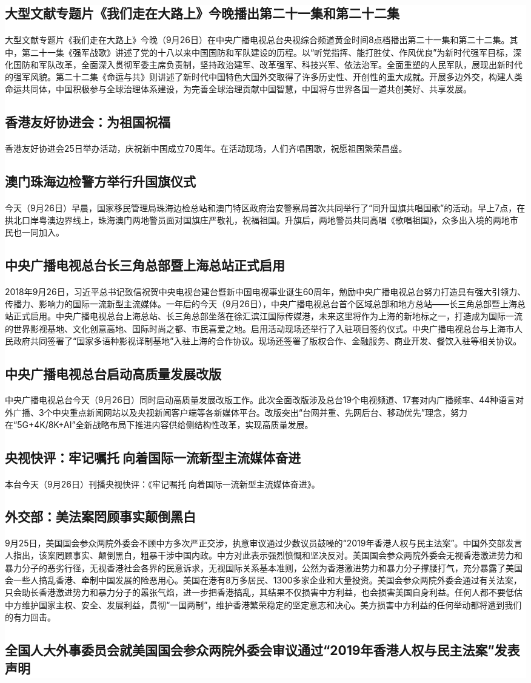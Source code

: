 
## 大型文献专题片《我们走在大路上》今晚播出第二十一集和第二十二集


大型文献专题片《我们走在大路上》今晚（9月26日）在中央广播电视总台央视综合频道黄金时间8点档播出第二十一集和第二十二集。其中，第二十一集《强军战歌》讲述了党的十八以来中国国防和军队建设的历程。以“听党指挥、能打胜仗、作风优良”为新时代强军目标，深化国防和军队改革，全面深入贯彻军委主席负责制，坚持政治建军、改革强军、科技兴军、依法治军。全面重塑的人民军队，展现出新时代的强军风貌。第二十二集《命运与共》则讲述了新时代中国特色大国外交取得了许多历史性、开创性的重大成就。开展多边外交，构建人类命运共同体，中国积极参与全球治理体系建设，为完善全球治理贡献中国智慧，中国将与世界各国一道共创美好、共享发展。


## 香港友好协进会：为祖国祝福


香港友好协进会25日举办活动，庆祝新中国成立70周年。在活动现场，人们齐唱国歌，祝愿祖国繁荣昌盛。


## 澳门珠海边检警方举行升国旗仪式


今天（9月26日）早晨，国家移民管理局珠海边检总站和澳门特区政府治安警察局首次共同举行了“同升国旗共唱国歌”的活动。早上7点，在拱北口岸粤澳边界线上，珠海澳门两地警员面对国旗庄严敬礼，祝福祖国。升旗后，两地警员共同高唱《歌唱祖国》，众多出入境的两地市民也一同加入。


## 中央广播电视总台长三角总部暨上海总站正式启用


2018年9月26日，习近平总书记致信祝贺中央电视台建台暨新中国电视事业诞生60周年，勉励中央广播电视总台努力打造具有强大引领力、传播力、影响力的国际一流新型主流媒体。一年后的今天（9月26日），中央广播电视总台首个区域总部和地方总站——长三角总部暨上海总站正式启用。中央广播电视总台上海总站、长三角总部坐落在徐汇滨江国际传媒港，未来这里将作为上海的新地标之一，打造成为国际一流的世界影视基地、文化创意高地、国际时尚之都、市民喜爱之地。启用活动现场还举行了入驻项目签约仪式。中央广播电视总台与上海市人民政府共同签署了“国家多语种影视译制基地”入驻上海的合作协议。现场还签署了版权合作、金融服务、商业开发、餐饮入驻等相关协议。


## 中央广播电视总台启动高质量发展改版


中央广播电视总台今天（9月26日）同时启动高质量发展改版工作。此次全面改版涉及总台19个电视频道、17套对内广播频率、44种语言对外广播、3个中央重点新闻网站以及央视新闻客户端等各新媒体平台。改版突出“台网并重、先网后台、移动优先”理念，努力在“5G+4K/8K+AI”全新战略布局下推进内容供给侧结构性改革，实现高质量发展。


## 央视快评：牢记嘱托 向着国际一流新型主流媒体奋进


本台今天（9月26日）刊播央视快评：《牢记嘱托 向着国际一流新型主流媒体奋进》。


## 外交部：美法案罔顾事实颠倒黑白


9月25日，美国国会参众两院外委会不顾中方多次严正交涉，执意审议通过少数议员鼓噪的“2019年香港人权与民主法案”。中国外交部发言人指出，该案罔顾事实、颠倒黑白，粗暴干涉中国内政。中方对此表示强烈愤慨和坚决反对。美国国会参众两院外委会无视香港激进势力和暴力分子的恶劣行径，无视香港社会各界的民意诉求，无视国际关系基本准则，公然为香港激进势力和暴力分子撑腰打气，充分暴露了美国会一些人搞乱香港、牵制中国发展的险恶用心。美国在港有8万多居民、1300多家企业和大量投资。美国会参众两院外委会通过有关法案，只会助长香港激进势力和暴力分子的嚣张气焰，进一步把香港搞乱，其结果不仅损害中方利益，也会损害美国自身利益。任何人都不要低估中方维护国家主权、安全、发展利益，贯彻“一国两制”，维护香港繁荣稳定的坚定意志和决心。美方损害中方利益的任何举动都将遭到我们的有力回击。


## 全国人大外事委员会就美国国会参众两院外委会审议通过“2019年香港人权与民主法案”发表声明
